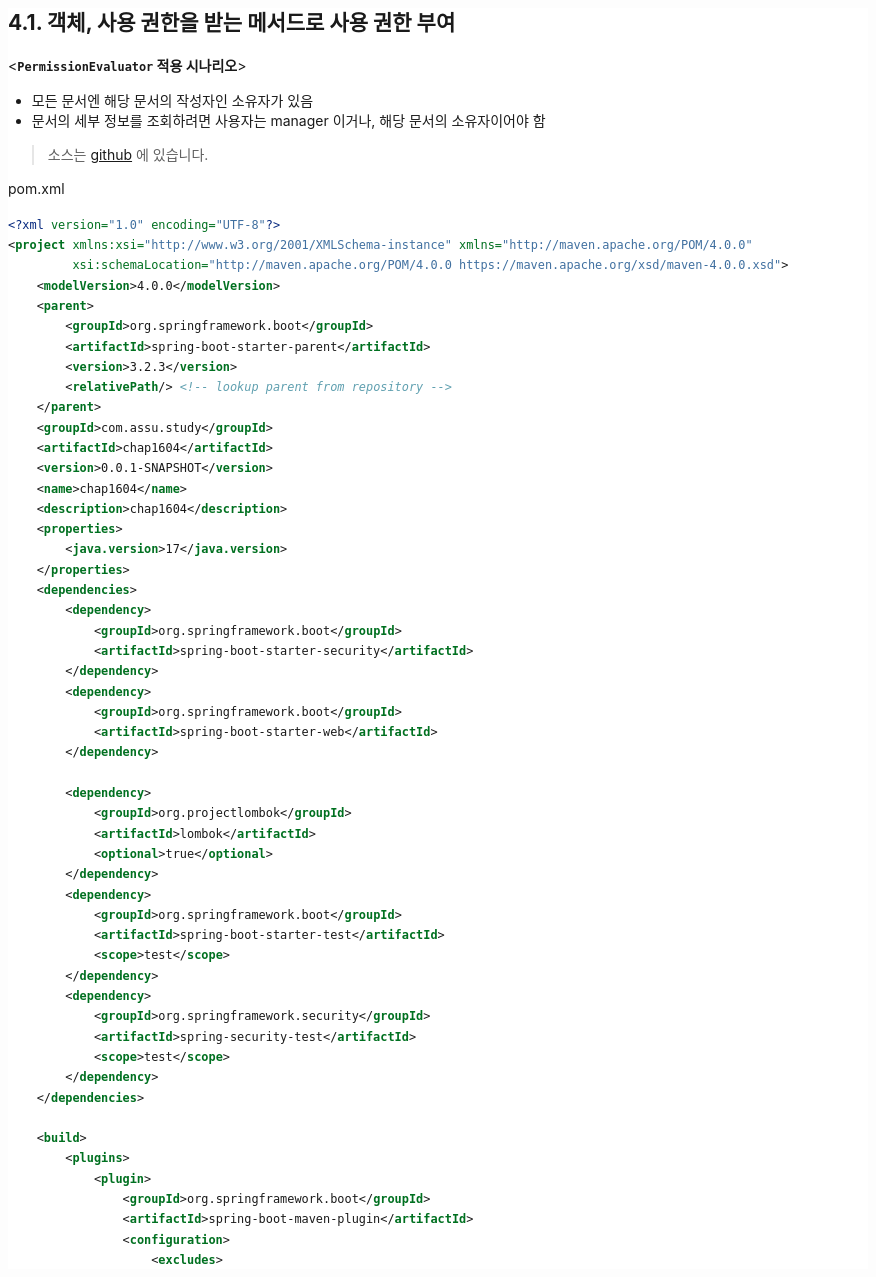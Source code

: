 ## 4.1. 객체, 사용 권한을 받는 메서드로 사용 권한 부여

<**`PermissionEvaluator` 적용 시나리오**>
- 모든 문서엔 해당 문서의 작성자인 소유자가 있음
- 문서의 세부 정보를 조회하려면 사용자는 manager 이거나, 해당 문서의 소유자이어야 함

> 소스는 [github](https://github.com/assu10/spring-security/tree/feature/chap1604) 에 있습니다.

pom.xml
```xml
<?xml version="1.0" encoding="UTF-8"?>
<project xmlns:xsi="http://www.w3.org/2001/XMLSchema-instance" xmlns="http://maven.apache.org/POM/4.0.0"
         xsi:schemaLocation="http://maven.apache.org/POM/4.0.0 https://maven.apache.org/xsd/maven-4.0.0.xsd">
    <modelVersion>4.0.0</modelVersion>
    <parent>
        <groupId>org.springframework.boot</groupId>
        <artifactId>spring-boot-starter-parent</artifactId>
        <version>3.2.3</version>
        <relativePath/> <!-- lookup parent from repository -->
    </parent>
    <groupId>com.assu.study</groupId>
    <artifactId>chap1604</artifactId>
    <version>0.0.1-SNAPSHOT</version>
    <name>chap1604</name>
    <description>chap1604</description>
    <properties>
        <java.version>17</java.version>
    </properties>
    <dependencies>
        <dependency>
            <groupId>org.springframework.boot</groupId>
            <artifactId>spring-boot-starter-security</artifactId>
        </dependency>
        <dependency>
            <groupId>org.springframework.boot</groupId>
            <artifactId>spring-boot-starter-web</artifactId>
        </dependency>

        <dependency>
            <groupId>org.projectlombok</groupId>
            <artifactId>lombok</artifactId>
            <optional>true</optional>
        </dependency>
        <dependency>
            <groupId>org.springframework.boot</groupId>
            <artifactId>spring-boot-starter-test</artifactId>
            <scope>test</scope>
        </dependency>
        <dependency>
            <groupId>org.springframework.security</groupId>
            <artifactId>spring-security-test</artifactId>
            <scope>test</scope>
        </dependency>
    </dependencies>

    <build>
        <plugins>
            <plugin>
                <groupId>org.springframework.boot</groupId>
                <artifactId>spring-boot-maven-plugin</artifactId>
                <configuration>
                    <excludes>
```